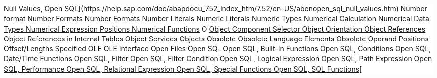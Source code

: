 Null Values, Open SQL](https://help.sap.com/doc/abapdocu_752_index_htm/7.52/en-US/abenopen_sql_null_values.htm)[
Number format](https://help.sap.com/doc/abapdocu_752_index_htm/7.52/en-US/abencountry.htm)[
Number Formats](https://help.sap.com/doc/abapdocu_752_index_htm/7.52/en-US/abencountry_formats.htm)[
Number Formats](https://help.sap.com/doc/abapdocu_752_index_htm/7.52/en-US/abennumber_formats.htm)[
Number Literals](https://help.sap.com/doc/abapdocu_752_index_htm/7.52/en-US/abenuntyped_number_literals.htm)[
Numeric Literals](https://help.sap.com/doc/abapdocu_752_index_htm/7.52/en-US/abenliteral.htm)[
Numeric Types](https://help.sap.com/doc/abapdocu_752_index_htm/7.52/en-US/abennumber_types.htm)[
Numerical Calculation](https://help.sap.com/doc/abapdocu_752_index_htm/7.52/en-US/abencompute_expressions.htm)[
Numerical Data Types](https://help.sap.com/doc/abapdocu_752_index_htm/7.52/en-US/abennumber_types.htm)[
Numerical Expression Positions](https://help.sap.com/doc/abapdocu_752_index_htm/7.52/en-US/abennumeric_expression_positions.htm)[
Numerical Functions](https://help.sap.com/doc/abapdocu_752_index_htm/7.52/en-US/abenmathematical_functions.htm)
O
[
Object Component Selector](https://help.sap.com/doc/abapdocu_752_index_htm/7.52/en-US/abenobject_component_selector.htm)[
Object Orientation](https://help.sap.com/doc/abapdocu_752_index_htm/7.52/en-US/abenobject_orientation.htm)[
Object References](https://help.sap.com/doc/abapdocu_752_index_htm/7.52/en-US/abenreferences.htm)[
Object References in Internal Tables](https://help.sap.com/doc/abapdocu_752_index_htm/7.52/en-US/abenclass_attributes_as_key.htm)[
Object Services](https://help.sap.com/doc/abapdocu_752_index_htm/7.52/en-US/abenabap_object_services.htm)[
Objects](https://help.sap.com/doc/abapdocu_752_index_htm/7.52/en-US/abenobject.htm)[
Obsolete](https://help.sap.com/doc/abapdocu_752_index_htm/7.52/en-US/abenabap_obsolete.htm)[
Obsolete Language Elements](https://help.sap.com/doc/abapdocu_752_index_htm/7.52/en-US/abenabap_obsolete.htm)[
Obsolete Operand Positions](https://help.sap.com/doc/abapdocu_752_index_htm/7.52/en-US/abenoperand_positions_obsolete.htm)[
Offset/Lengths Specified](https://help.sap.com/doc/abapdocu_752_index_htm/7.52/en-US/abenoffset_length.htm)[
OLE](https://help.sap.com/doc/abapdocu_752_index_htm/7.52/en-US/abenole2.htm)[
OLE Interface](https://help.sap.com/doc/abapdocu_752_index_htm/7.52/en-US/abenole2.htm)[
Open Files](https://help.sap.com/doc/abapdocu_752_index_htm/7.52/en-US/abapopen_dataset.htm)[
Open SQL](https://help.sap.com/doc/abapdocu_752_index_htm/7.52/en-US/abenopensql.htm)[
Open SQL, Built-In Functions](https://help.sap.com/doc/abapdocu_752_index_htm/7.52/en-US/abenopen_sql_builtin_functions.htm)[
Open SQL, Conditions](https://help.sap.com/doc/abapdocu_752_index_htm/7.52/en-US/abenopen_sql_cond.htm)[
Open SQL, Date/Time Functions](https://help.sap.com/doc/abapdocu_752_index_htm/7.52/en-US/abenopen_sql_date_time_functions.htm)[
Open SQL, Filter](https://help.sap.com/doc/abapdocu_752_index_htm/7.52/en-US/abenopen_sql_path_filter.htm)[
Open SQL, Filter Condition](https://help.sap.com/doc/abapdocu_752_index_htm/7.52/en-US/abenopen_sql_path_filter.htm)[
Open SQL, Logical Expression](https://help.sap.com/doc/abapdocu_752_index_htm/7.52/en-US/abenopen_sql_cond.htm)[
Open SQL, Path Expression](https://help.sap.com/doc/abapdocu_752_index_htm/7.52/en-US/abenopen_sql_path.htm)[
Open SQL, Performance](https://help.sap.com/doc/abapdocu_752_index_htm/7.52/en-US/abenopen_sql_perfo.htm)[
Open SQL, Relational Expression](https://help.sap.com/doc/abapdocu_752_index_htm/7.52/en-US/abenopen_sql_cond.htm)[
Open SQL, Special Functions](https://help.sap.com/doc/abapdocu_752_index_htm/7.52/en-US/abenopen_sql_special_functions.htm)[
Open SQL, SQL Functions](https://help.sap.com/doc/abapdocu_752_index_htm/7.52/en-US/abenopen_sql_functions.htm)[